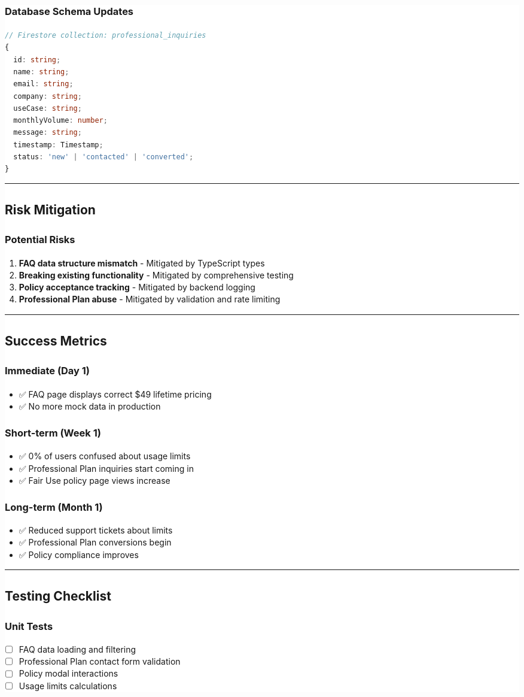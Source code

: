 ### Database Schema Updates
```typescript
// Firestore collection: professional_inquiries
{
  id: string;
  name: string;
  email: string;
  company: string;
  useCase: string;
  monthlyVolume: number;
  message: string;
  timestamp: Timestamp;
  status: 'new' | 'contacted' | 'converted';
}
```

---

## Risk Mitigation

### Potential Risks
1. **FAQ data structure mismatch** - Mitigated by TypeScript types
2. **Breaking existing functionality** - Mitigated by comprehensive testing
3. **Policy acceptance tracking** - Mitigated by backend logging
4. **Professional Plan abuse** - Mitigated by validation and rate limiting

---

## Success Metrics

### Immediate (Day 1)
- ✅ FAQ page displays correct $49 lifetime pricing
- ✅ No more mock data in production

### Short-term (Week 1)
- ✅ 0% of users confused about usage limits
- ✅ Professional Plan inquiries start coming in
- ✅ Fair Use policy page views increase

### Long-term (Month 1)
- ✅ Reduced support tickets about limits
- ✅ Professional Plan conversions begin
- ✅ Policy compliance improves

---

## Testing Checklist

### Unit Tests
- [ ] FAQ data loading and filtering
- [ ] Professional Plan contact form validation
- [ ] Policy modal interactions
- [ ] Usage limits calculations
